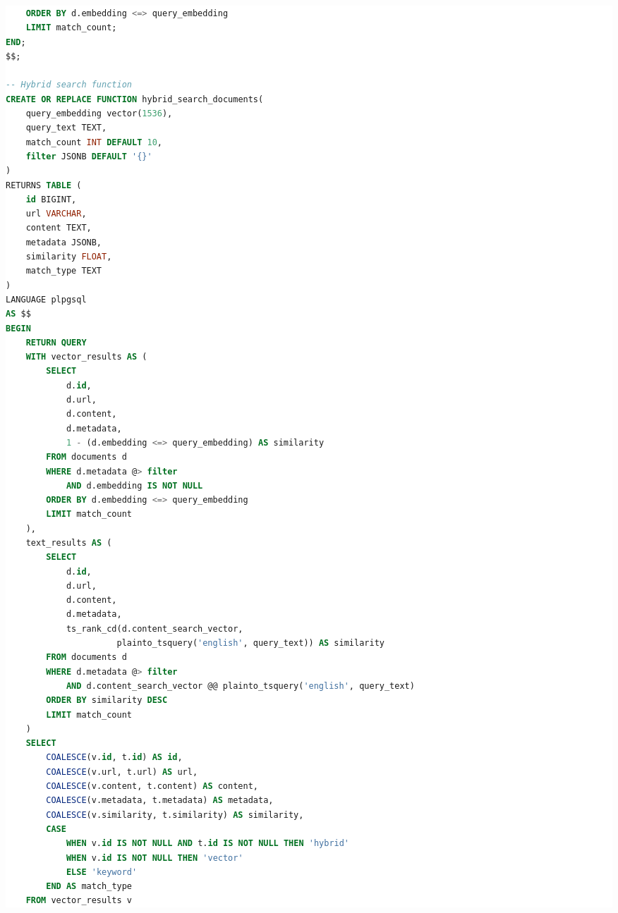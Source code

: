 ```sql
    ORDER BY d.embedding <=> query_embedding
    LIMIT match_count;
END;
$$;

-- Hybrid search function
CREATE OR REPLACE FUNCTION hybrid_search_documents(
    query_embedding vector(1536),
    query_text TEXT,
    match_count INT DEFAULT 10,
    filter JSONB DEFAULT '{}'
)
RETURNS TABLE (
    id BIGINT,
    url VARCHAR,
    content TEXT,
    metadata JSONB,
    similarity FLOAT,
    match_type TEXT
)
LANGUAGE plpgsql
AS $$
BEGIN
    RETURN QUERY
    WITH vector_results AS (
        SELECT
            d.id,
            d.url,
            d.content,
            d.metadata,
            1 - (d.embedding <=> query_embedding) AS similarity
        FROM documents d
        WHERE d.metadata @> filter
            AND d.embedding IS NOT NULL
        ORDER BY d.embedding <=> query_embedding
        LIMIT match_count
    ),
    text_results AS (
        SELECT
            d.id,
            d.url,
            d.content,
            d.metadata,
            ts_rank_cd(d.content_search_vector,
                      plainto_tsquery('english', query_text)) AS similarity
        FROM documents d
        WHERE d.metadata @> filter
            AND d.content_search_vector @@ plainto_tsquery('english', query_text)
        ORDER BY similarity DESC
        LIMIT match_count
    )
    SELECT
        COALESCE(v.id, t.id) AS id,
        COALESCE(v.url, t.url) AS url,
        COALESCE(v.content, t.content) AS content,
        COALESCE(v.metadata, t.metadata) AS metadata,
        COALESCE(v.similarity, t.similarity) AS similarity,
        CASE
            WHEN v.id IS NOT NULL AND t.id IS NOT NULL THEN 'hybrid'
            WHEN v.id IS NOT NULL THEN 'vector'
            ELSE 'keyword'
        END AS match_type
    FROM vector_results v
```